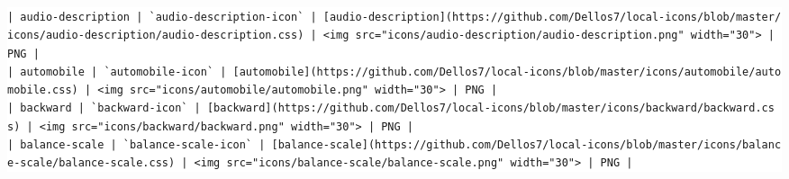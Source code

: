     | audio-description | `audio-description-icon` | [audio-description](https://github.com/Dellos7/local-icons/blob/master/icons/audio-description/audio-description.css) | <img src="icons/audio-description/audio-description.png" width="30"> | PNG |
    | automobile | `automobile-icon` | [automobile](https://github.com/Dellos7/local-icons/blob/master/icons/automobile/automobile.css) | <img src="icons/automobile/automobile.png" width="30"> | PNG |
    | backward | `backward-icon` | [backward](https://github.com/Dellos7/local-icons/blob/master/icons/backward/backward.css) | <img src="icons/backward/backward.png" width="30"> | PNG |
    | balance-scale | `balance-scale-icon` | [balance-scale](https://github.com/Dellos7/local-icons/blob/master/icons/balance-scale/balance-scale.css) | <img src="icons/balance-scale/balance-scale.png" width="30"> | PNG |